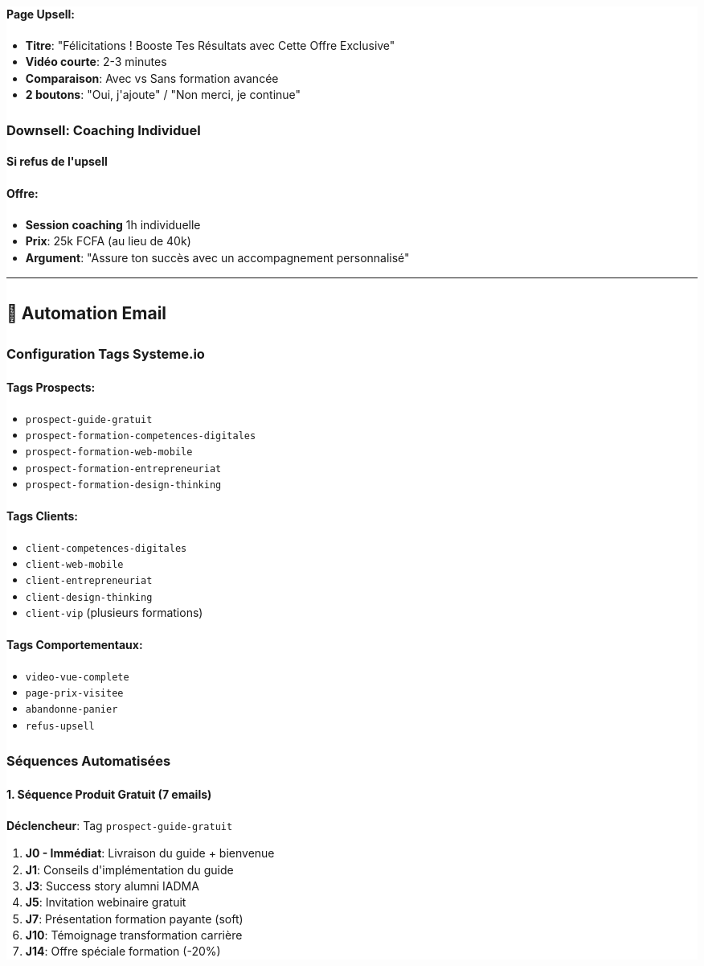 #### Page Upsell:
- **Titre**: "Félicitations ! Booste Tes Résultats avec Cette Offre Exclusive"
- **Vidéo courte**: 2-3 minutes
- **Comparaison**: Avec vs Sans formation avancée
- **2 boutons**: "Oui, j'ajoute" / "Non merci, je continue"

### Downsell: Coaching Individuel
**Si refus de l'upsell**

#### Offre:
- **Session coaching** 1h individuelle
- **Prix**: 25k FCFA (au lieu de 40k)
- **Argument**: "Assure ton succès avec un accompagnement personnalisé"

---

## 📧 Automation Email

### Configuration Tags Systeme.io

#### Tags Prospects:
- `prospect-guide-gratuit`
- `prospect-formation-competences-digitales`
- `prospect-formation-web-mobile`
- `prospect-formation-entrepreneuriat`
- `prospect-formation-design-thinking`

#### Tags Clients:
- `client-competences-digitales`
- `client-web-mobile`
- `client-entrepreneuriat`
- `client-design-thinking`
- `client-vip` (plusieurs formations)

#### Tags Comportementaux:
- `video-vue-complete`
- `page-prix-visitee`
- `abandonne-panier`
- `refus-upsell`

### Séquences Automatisées

#### 1. Séquence Produit Gratuit (7 emails)
**Déclencheur**: Tag `prospect-guide-gratuit`

1. **J0 - Immédiat**: Livraison du guide + bienvenue
2. **J1**: Conseils d'implémentation du guide
3. **J3**: Success story alumni IADMA
4. **J5**: Invitation webinaire gratuit
5. **J7**: Présentation formation payante (soft)
6. **J10**: Témoignage transformation carrière
7. **J14**: Offre spéciale formation (-20%)
